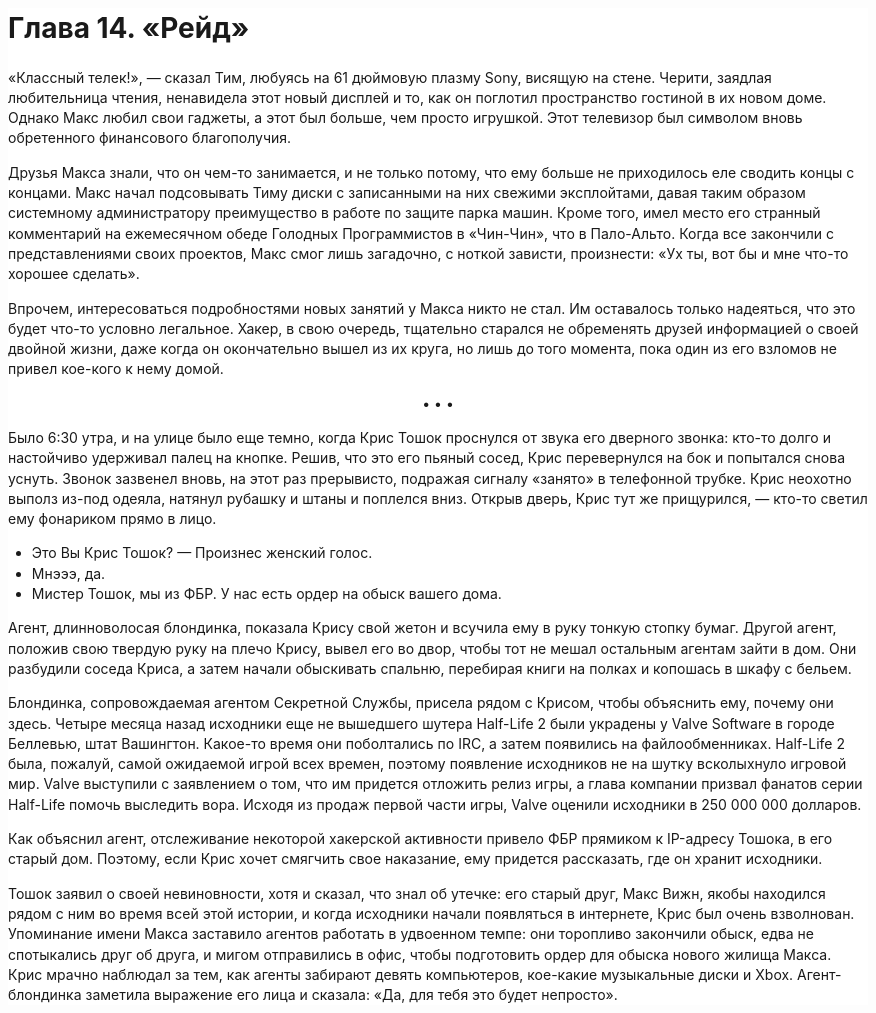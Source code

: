 # Глава 14. «Рейд»

«Классный телек!», — сказал Тим, любуясь на 61 дюймовую плазму Sony, висящую на стене. Черити, заядлая любительница чтения, ненавидела этот новый дисплей и то, как он поглотил пространство гостиной в их новом доме. Однако Макс любил свои гаджеты, а этот был больше, чем просто игрушкой. Этот телевизор был символом вновь обретенного финансового благополучия.

Друзья Макса знали, что он чем-то занимается, и не только потому, что ему больше не приходилось еле сводить концы с концами. Макс начал подсовывать Тиму диски с записанными на них свежими эксплойтами, давая таким образом системному администратору преимущество в работе по защите парка машин. Кроме того, имел место его странный комментарий на ежемесячном обеде Голодных Программистов в «Чин-Чин», что в Пало-Альто. Когда все закончили с представлениями своих проектов, Макс смог лишь загадочно, с ноткой зависти, произнести: «Ух ты, вот бы и мне что-то хорошее сделать».

Впрочем, интересоваться подробностями новых занятий у Макса никто не стал. Им оставалось только надеяться, что это будет что-то условно легальное. Хакер, в свою очередь, тщательно старался не обременять друзей информацией о своей двойной жизни, даже когда он окончательно вышел из их круга, но лишь до того момента, пока один из его взломов не привел кое-кого к нему домой.

<p align="center" style="text-align: center;">• • •</p>

Было 6:30 утра, и на улице было еще темно, когда Крис Тошок проснулся от звука его дверного звонка: кто-то долго и настойчиво удерживал палец на кнопке. Решив, что это его пьяный сосед, Крис перевернулся на бок и попытался снова уснуть. Звонок зазвенел вновь, на этот раз прерывисто, подражая сигналу «занято» в телефонной трубке. Крис неохотно выполз из-под одеяла, натянул рубашку и штаны и поплелся вниз. Открыв дверь, Крис тут же прищурился, — кто-то светил ему фонариком прямо в лицо.

- Это Вы Крис Тошок? — Произнес женский голос.
- Мнэээ, да.
- Мистер Тошок, мы из ФБР. У нас есть ордер на обыск вашего дома.

Агент, длинноволосая блондинка, показала Крису свой жетон и всучила ему в руку тонкую стопку бумаг. Другой агент, положив свою твердую руку на плечо Крису, вывел его во двор, чтобы тот не мешал остальным агентам зайти в дом. Они разбудили соседа Криса, а затем начали обыскивать спальню, перебирая книги на полках и копошась в шкафу с бельем.

Блондинка, сопровождаемая агентом Секретной Службы, присела рядом с Крисом, чтобы объяснить ему, почему они здесь. Четыре месяца назад исходники еще не вышедшего шутера Half-Life 2 были украдены у Valve Software в городе Беллевью, штат Вашингтон. Какое-то время они поболтались по IRC, а затем появились на файлообменниках. Half-Life 2 была, пожалуй, самой ожидаемой игрой всех времен, поэтому появление исходников не на шутку всколыхнуло игровой мир. Valve выступили с заявлением о том, что им придется отложить релиз игры, а глава компании призвал фанатов серии Half-Life помочь выследить вора. Исходя из продаж первой части игры, Valve оценили исходники в 250 000 000 долларов.

Как объяснил агент, отслеживание некоторой хакерской активности привело ФБР прямиком к IP-адресу Тошока, в его старый дом. Поэтому, если Крис хочет смягчить свое наказание, ему придется рассказать, где он хранит исходники.

Тошок заявил о своей невиновности, хотя и сказал, что знал об утечке: его старый друг, Макс Вижн, якобы находился рядом с ним во время всей этой истории, и когда исходники начали появляться в интернете, Крис был очень взволнован. Упоминание имени Макса заставило агентов работать в удвоенном темпе: они торопливо закончили обыск, едва не спотыкались друг об друга, и мигом отправились в офис, чтобы подготовить ордер для обыска нового жилища Макса. Крис мрачно наблюдал за тем, как агенты забирают девять компьютеров, кое-какие музыкальные диски и Xbox. Агент-блондинка заметила выражение его лица и сказала: «Да, для тебя это будет непросто».
